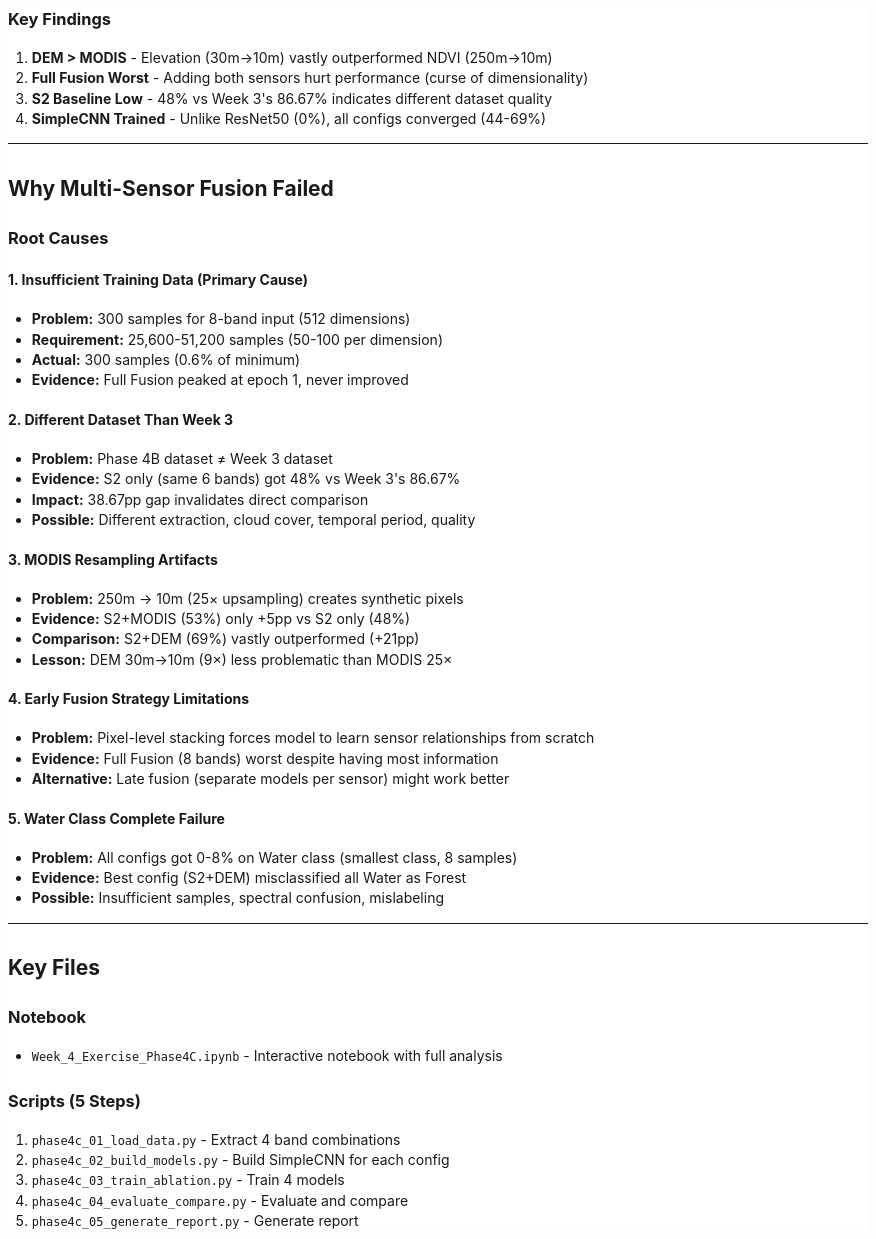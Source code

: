 ### Key Findings

1. **DEM > MODIS** - Elevation (30m→10m) vastly outperformed NDVI (250m→10m)
2. **Full Fusion Worst** - Adding both sensors hurt performance (curse of dimensionality)
3. **S2 Baseline Low** - 48% vs Week 3's 86.67% indicates different dataset quality
4. **SimpleCNN Trained** - Unlike ResNet50 (0%), all configs converged (44-69%)

---

## Why Multi-Sensor Fusion Failed

### Root Causes

#### 1. **Insufficient Training Data (Primary Cause)**
- **Problem:** 300 samples for 8-band input (512 dimensions)
- **Requirement:** 25,600-51,200 samples (50-100 per dimension)
- **Actual:** 300 samples (0.6% of minimum)
- **Evidence:** Full Fusion peaked at epoch 1, never improved

#### 2. **Different Dataset Than Week 3**
- **Problem:** Phase 4B dataset ≠ Week 3 dataset
- **Evidence:** S2 only (same 6 bands) got 48% vs Week 3's 86.67%
- **Impact:** 38.67pp gap invalidates direct comparison
- **Possible:** Different extraction, cloud cover, temporal period, quality

#### 3. **MODIS Resampling Artifacts**
- **Problem:** 250m → 10m (25× upsampling) creates synthetic pixels
- **Evidence:** S2+MODIS (53%) only +5pp vs S2 only (48%)
- **Comparison:** S2+DEM (69%) vastly outperformed (+21pp)
- **Lesson:** DEM 30m→10m (9×) less problematic than MODIS 25×

#### 4. **Early Fusion Strategy Limitations**
- **Problem:** Pixel-level stacking forces model to learn sensor relationships from scratch
- **Evidence:** Full Fusion (8 bands) worst despite having most information
- **Alternative:** Late fusion (separate models per sensor) might work better

#### 5. **Water Class Complete Failure**
- **Problem:** All configs got 0-8% on Water class (smallest class, 8 samples)
- **Evidence:** Best config (S2+DEM) misclassified all Water as Forest
- **Possible:** Insufficient samples, spectral confusion, mislabeling

---

## Key Files

### Notebook
- `Week_4_Exercise_Phase4C.ipynb` - Interactive notebook with full analysis

### Scripts (5 Steps)
1. `phase4c_01_load_data.py` - Extract 4 band combinations
2. `phase4c_02_build_models.py` - Build SimpleCNN for each config
3. `phase4c_03_train_ablation.py` - Train 4 models
4. `phase4c_04_evaluate_compare.py` - Evaluate and compare
5. `phase4c_05_generate_report.py` - Generate report

